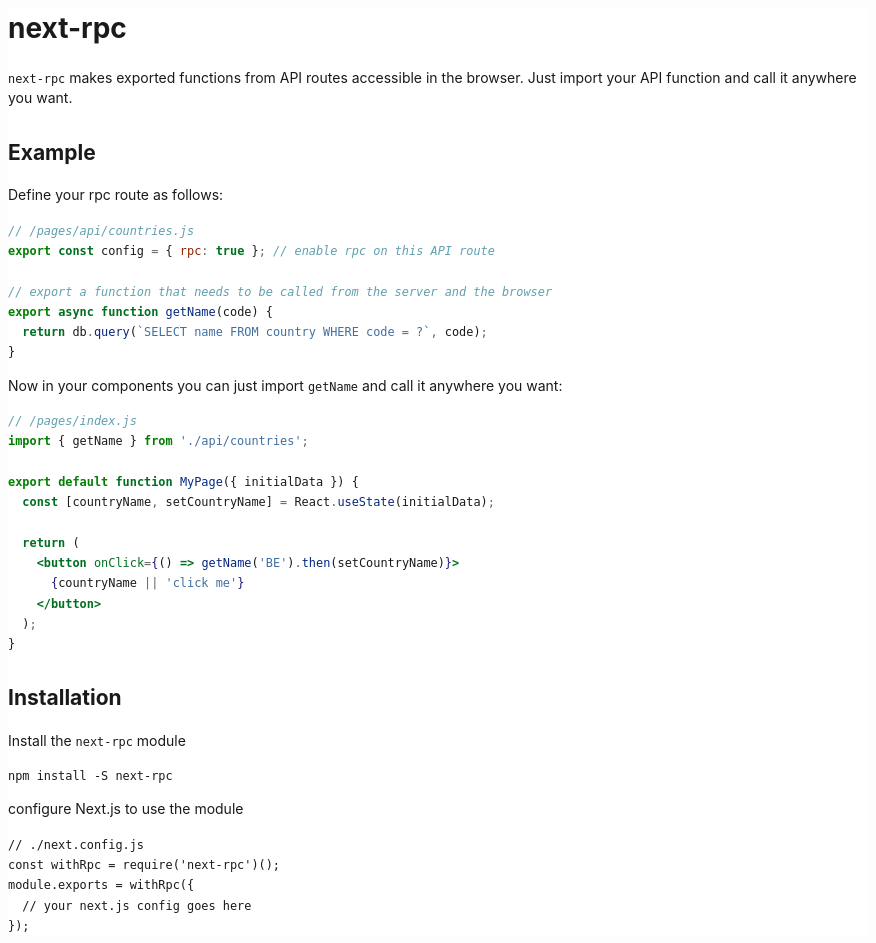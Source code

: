# next-rpc

`next-rpc` makes exported functions from API routes accessible in the browser. Just import your API function and call it anywhere you want.

## Example

Define your rpc route as follows:

```js
// /pages/api/countries.js
export const config = { rpc: true }; // enable rpc on this API route

// export a function that needs to be called from the server and the browser
export async function getName(code) {
  return db.query(`SELECT name FROM country WHERE code = ?`, code);
}
```

Now in your components you can just import `getName` and call it anywhere you want:

```jsx
// /pages/index.js
import { getName } from './api/countries';

export default function MyPage({ initialData }) {
  const [countryName, setCountryName] = React.useState(initialData);

  return (
    <button onClick={() => getName('BE').then(setCountryName)}>
      {countryName || 'click me'}
    </button>
  );
}
```

## Installation

Install the `next-rpc` module

```
npm install -S next-rpc
```

configure Next.js to use the module

```tsx
// ./next.config.js
const withRpc = require('next-rpc')();
module.exports = withRpc({
  // your next.js config goes here
});
```
